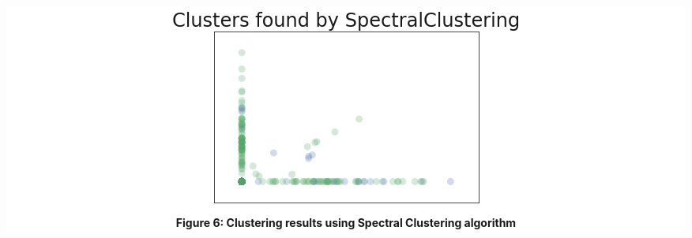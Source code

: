 
<p align = "center">
  <img src = "./imgs/figure_6.png"><br>
  <b>Figure 6: Clustering results using Spectral Clustering algorithm</b>
</p>
